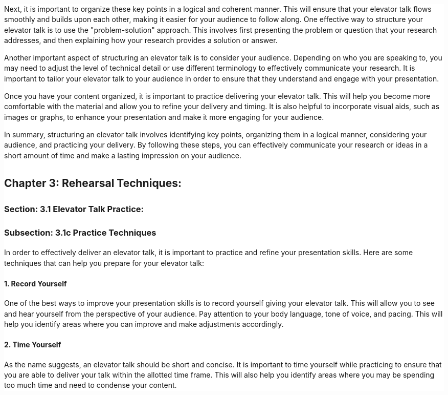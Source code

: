 Next, it is important to organize these key points in a logical and coherent manner. This will ensure that your elevator talk flows smoothly and builds upon each other, making it easier for your audience to follow along. One effective way to structure your elevator talk is to use the "problem-solution" approach. This involves first presenting the problem or question that your research addresses, and then explaining how your research provides a solution or answer.



Another important aspect of structuring an elevator talk is to consider your audience. Depending on who you are speaking to, you may need to adjust the level of technical detail or use different terminology to effectively communicate your research. It is important to tailor your elevator talk to your audience in order to ensure that they understand and engage with your presentation.



Once you have your content organized, it is important to practice delivering your elevator talk. This will help you become more comfortable with the material and allow you to refine your delivery and timing. It is also helpful to incorporate visual aids, such as images or graphs, to enhance your presentation and make it more engaging for your audience.



In summary, structuring an elevator talk involves identifying key points, organizing them in a logical manner, considering your audience, and practicing your delivery. By following these steps, you can effectively communicate your research or ideas in a short amount of time and make a lasting impression on your audience.





## Chapter 3: Rehearsal Techniques:



### Section: 3.1 Elevator Talk Practice:



### Subsection: 3.1c Practice Techniques



In order to effectively deliver an elevator talk, it is important to practice and refine your presentation skills. Here are some techniques that can help you prepare for your elevator talk:



#### 1. Record Yourself



One of the best ways to improve your presentation skills is to record yourself giving your elevator talk. This will allow you to see and hear yourself from the perspective of your audience. Pay attention to your body language, tone of voice, and pacing. This will help you identify areas where you can improve and make adjustments accordingly.



#### 2. Time Yourself



As the name suggests, an elevator talk should be short and concise. It is important to time yourself while practicing to ensure that you are able to deliver your talk within the allotted time frame. This will also help you identify areas where you may be spending too much time and need to condense your content.
